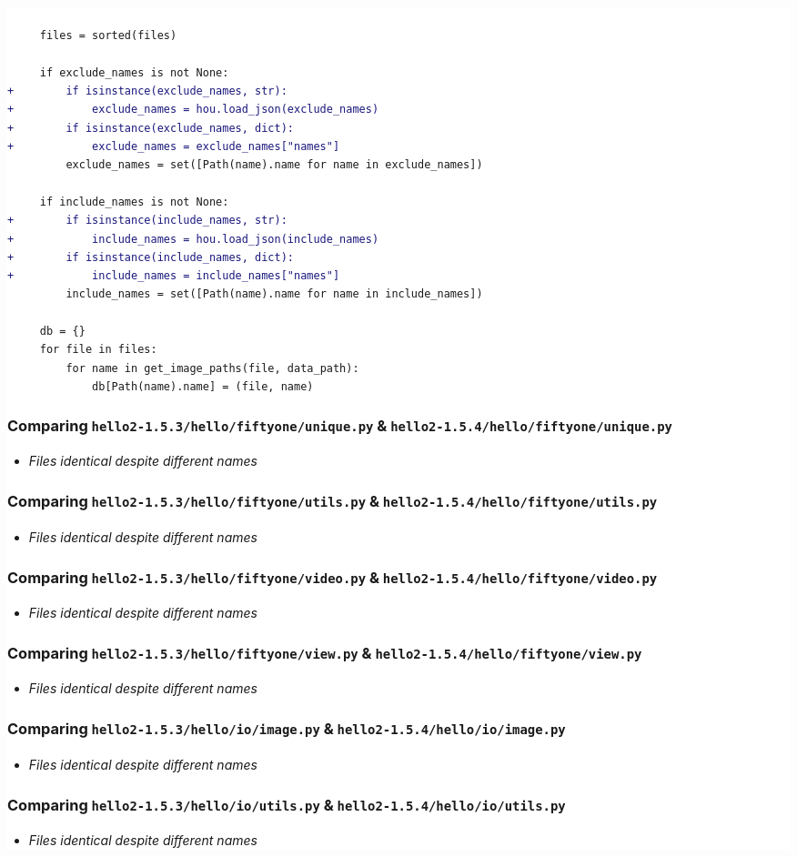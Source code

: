 ```diff
 
     files = sorted(files)
 
     if exclude_names is not None:
+        if isinstance(exclude_names, str):
+            exclude_names = hou.load_json(exclude_names)
+        if isinstance(exclude_names, dict):
+            exclude_names = exclude_names["names"]
         exclude_names = set([Path(name).name for name in exclude_names])
 
     if include_names is not None:
+        if isinstance(include_names, str):
+            include_names = hou.load_json(include_names)
+        if isinstance(include_names, dict):
+            include_names = include_names["names"]
         include_names = set([Path(name).name for name in include_names])
 
     db = {}
     for file in files:
         for name in get_image_paths(file, data_path):
             db[Path(name).name] = (file, name)
```

### Comparing `hello2-1.5.3/hello/fiftyone/unique.py` & `hello2-1.5.4/hello/fiftyone/unique.py`

 * *Files identical despite different names*

### Comparing `hello2-1.5.3/hello/fiftyone/utils.py` & `hello2-1.5.4/hello/fiftyone/utils.py`

 * *Files identical despite different names*

### Comparing `hello2-1.5.3/hello/fiftyone/video.py` & `hello2-1.5.4/hello/fiftyone/video.py`

 * *Files identical despite different names*

### Comparing `hello2-1.5.3/hello/fiftyone/view.py` & `hello2-1.5.4/hello/fiftyone/view.py`

 * *Files identical despite different names*

### Comparing `hello2-1.5.3/hello/io/image.py` & `hello2-1.5.4/hello/io/image.py`

 * *Files identical despite different names*

### Comparing `hello2-1.5.3/hello/io/utils.py` & `hello2-1.5.4/hello/io/utils.py`

 * *Files identical despite different names*

